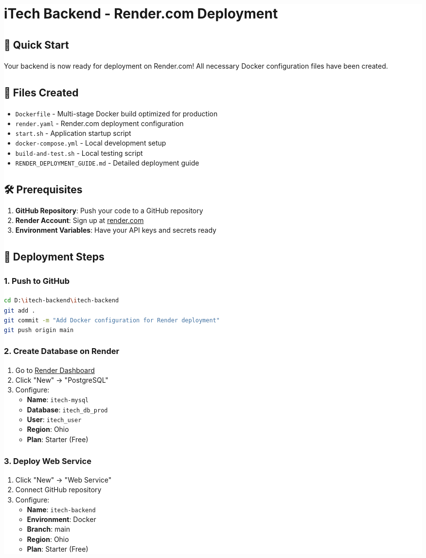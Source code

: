 # iTech Backend - Render.com Deployment

## 🚀 Quick Start

Your backend is now ready for deployment on Render.com! All necessary Docker configuration files have been created.

## 📁 Files Created

- `Dockerfile` - Multi-stage Docker build optimized for production
- `render.yaml` - Render.com deployment configuration
- `start.sh` - Application startup script
- `docker-compose.yml` - Local development setup
- `build-and-test.sh` - Local testing script
- `RENDER_DEPLOYMENT_GUIDE.md` - Detailed deployment guide

## 🛠️ Prerequisites

1. **GitHub Repository**: Push your code to a GitHub repository
2. **Render Account**: Sign up at [render.com](https://render.com)
3. **Environment Variables**: Have your API keys and secrets ready

## 🎯 Deployment Steps

### 1. Push to GitHub
```bash
cd D:\itech-backend\itech-backend
git add .
git commit -m "Add Docker configuration for Render deployment"
git push origin main
```

### 2. Create Database on Render
1. Go to [Render Dashboard](https://dashboard.render.com)
2. Click "New" → "PostgreSQL"
3. Configure:
   - **Name**: `itech-mysql`
   - **Database**: `itech_db_prod`
   - **User**: `itech_user`
   - **Region**: Ohio
   - **Plan**: Starter (Free)

### 3. Deploy Web Service
1. Click "New" → "Web Service"
2. Connect GitHub repository
3. Configure:
   - **Name**: `itech-backend`
   - **Environment**: Docker
   - **Branch**: main
   - **Region**: Ohio
   - **Plan**: Starter (Free)

